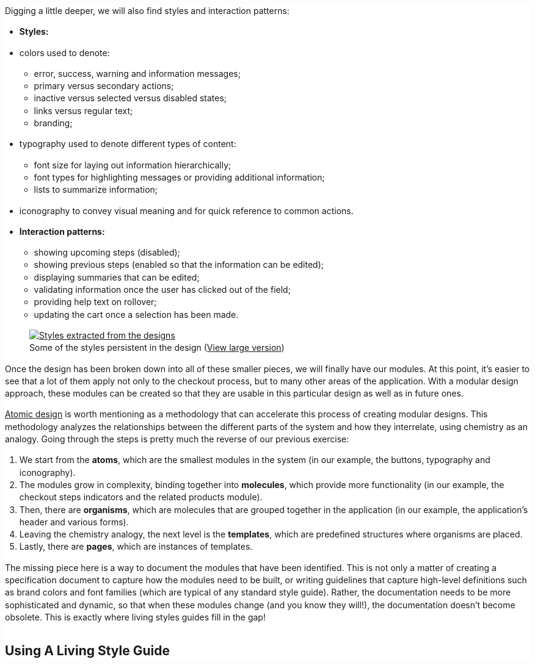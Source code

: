 Digging a little deeper, we will also find styles and interaction patterns:

*   **Styles:**

*   colors used to denote:
    *   error, success, warning and information messages;
    *   primary versus secondary actions;
    *   inactive versus selected versus disabled states;
    *   links versus regular text;
    *   branding;
*   typography used to denote different types of content:
    *   font size for laying out information hierarchically;
    *   font types for highlighting messages or providing additional information;
    *   lists to summarize information;
*   iconography to convey visual meaning and for quick reference to common actions.

*   **Interaction patterns:**
    *   showing upcoming steps (disabled);
    *   showing previous steps (enabled so that the information can be edited);
    *   displaying summaries that can be edited;
    *   validating information once the user has clicked out of the field;
    *   providing help text on rollover;
    *   updating the cart once a selection has been made.</p>

<figure><a href="https://archive.smashing.media/assets/344dbf88-fdf9-42bb-adb4-46f01eedd629/6d505c2a-1220-45f5-a58b-b428e8232bb8/12-app-styles-opt.png"><img loading="lazy" decoding="async" src="https://archive.smashing.media/assets/344dbf88-fdf9-42bb-adb4-46f01eedd629/68738add-1181-44b9-a1ce-7fac14bcfdde/12-app-styles-preview-opt.png" alt="Styles extracted from the designs" width="500" height="633" /></a><figcaption>Some of the styles persistent in the design (<a href="https://archive.smashing.media/assets/344dbf88-fdf9-42bb-adb4-46f01eedd629/6d505c2a-1220-45f5-a58b-b428e8232bb8/12-app-styles-opt.png">View large version</a>)</figcaption></figure>

Once the design has been broken down into all of these smaller pieces, we will finally have our modules. At this point, it’s easier to see that a lot of them apply not only to the checkout process, but to many other areas of the application. With a modular design approach, these modules can be created so that they are usable in this particular design as well as in future ones.

[Atomic design](https://bradfrost.com/blog/post/atomic-web-design/) is worth mentioning as a methodology that can accelerate this process of creating modular designs. This methodology analyzes the relationships between the different parts of the system and how they interrelate, using chemistry as an analogy. Going through the steps is pretty much the reverse of our previous exercise:

1.  We start from the **atoms**, which are the smallest modules in the system (in our example, the buttons, typography and iconography).
2.  The modules grow in complexity, binding together into **molecules**, which provide more functionality (in our example, the checkout steps indicators and the related products module).
3.  Then, there are **organisms**, which are molecules that are grouped together in the application (in our example, the application’s header and various forms).
4.  Leaving the chemistry analogy, the next level is the **templates**, which are predefined structures where organisms are placed.
5.  Lastly, there are **pages**, which are instances of templates.

The missing piece here is a way to document the modules that have been identified. This is not only a matter of creating a specification document to capture how the modules need to be built, or writing guidelines that capture high-level definitions such as brand colors and font families (which are typical of any standard style guide). Rather, the documentation needs to be more sophisticated and dynamic, so that when these modules change (and you know they will!), the documentation doesn’t become obsolete. This is exactly where living styles guides fill in the gap!

## Using A Living Style Guide
